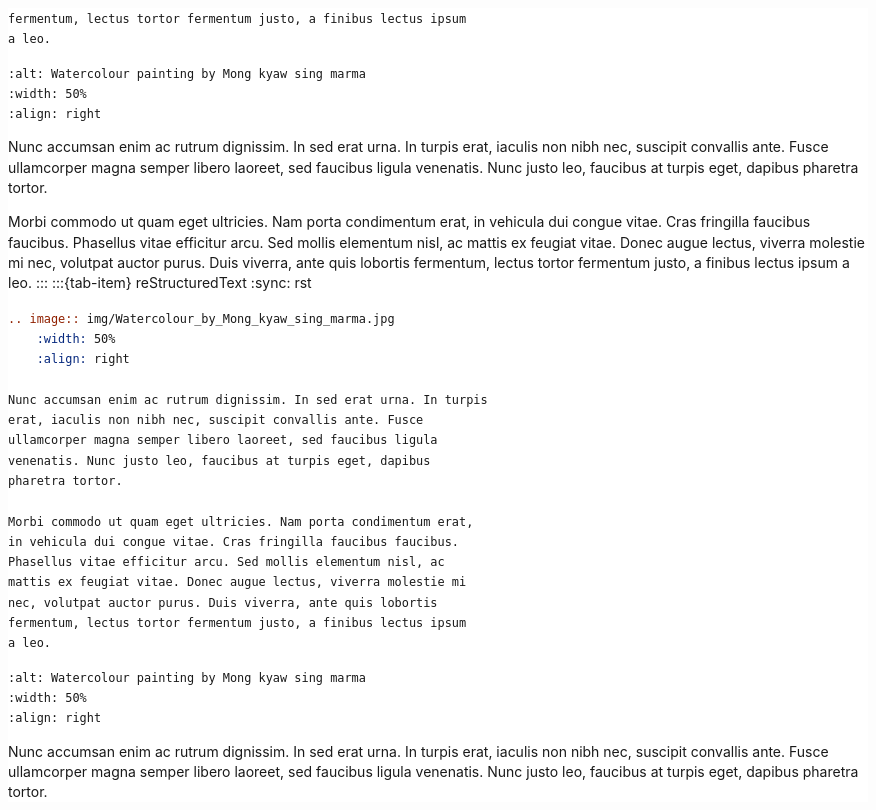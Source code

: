 ``````markdown
fermentum, lectus tortor fermentum justo, a finibus lectus ipsum
a leo.
``````

```{image} img/Watercolour_by_Mong_kyaw_sing_marma.jpg
:alt: Watercolour painting by Mong kyaw sing marma
:width: 50%
:align: right
```

Nunc accumsan enim ac rutrum dignissim. In sed erat urna. In turpis
erat, iaculis non nibh nec, suscipit convallis ante. Fusce
ullamcorper magna semper libero laoreet, sed faucibus ligula
venenatis. Nunc justo leo, faucibus at turpis eget, dapibus
pharetra tortor.

Morbi commodo ut quam eget ultricies. Nam porta condimentum erat,
in vehicula dui congue vitae. Cras fringilla faucibus faucibus.
Phasellus vitae efficitur arcu. Sed mollis elementum nisl, ac
mattis ex feugiat vitae. Donec augue lectus, viverra molestie mi
nec, volutpat auctor purus. Duis viverra, ante quis lobortis
fermentum, lectus tortor fermentum justo, a finibus lectus ipsum
a leo.
:::
:::{tab-item} reStructuredText
:sync: rst

``````reStructuredText
.. image:: img/Watercolour_by_Mong_kyaw_sing_marma.jpg
    :width: 50%
    :align: right

Nunc accumsan enim ac rutrum dignissim. In sed erat urna. In turpis
erat, iaculis non nibh nec, suscipit convallis ante. Fusce
ullamcorper magna semper libero laoreet, sed faucibus ligula
venenatis. Nunc justo leo, faucibus at turpis eget, dapibus
pharetra tortor.

Morbi commodo ut quam eget ultricies. Nam porta condimentum erat,
in vehicula dui congue vitae. Cras fringilla faucibus faucibus.
Phasellus vitae efficitur arcu. Sed mollis elementum nisl, ac
mattis ex feugiat vitae. Donec augue lectus, viverra molestie mi
nec, volutpat auctor purus. Duis viverra, ante quis lobortis
fermentum, lectus tortor fermentum justo, a finibus lectus ipsum
a leo.
``````

```{image} img/Watercolour_by_Mong_kyaw_sing_marma.jpg
:alt: Watercolour painting by Mong kyaw sing marma
:width: 50%
:align: right
```

Nunc accumsan enim ac rutrum dignissim. In sed erat urna. In turpis
erat, iaculis non nibh nec, suscipit convallis ante. Fusce
ullamcorper magna semper libero laoreet, sed faucibus ligula
venenatis. Nunc justo leo, faucibus at turpis eget, dapibus
pharetra tortor.
